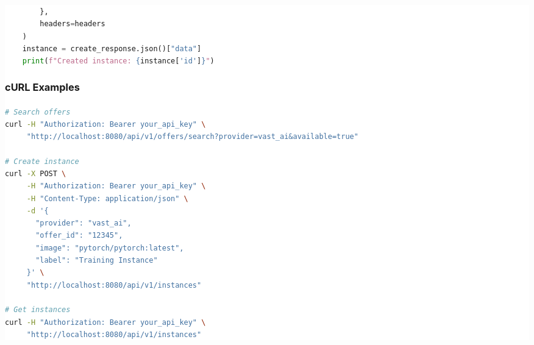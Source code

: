 ```python
        },
        headers=headers
    )
    instance = create_response.json()["data"]
    print(f"Created instance: {instance['id']}")
```

### cURL Examples
```bash
# Search offers
curl -H "Authorization: Bearer your_api_key" \
     "http://localhost:8080/api/v1/offers/search?provider=vast_ai&available=true"

# Create instance
curl -X POST \
     -H "Authorization: Bearer your_api_key" \
     -H "Content-Type: application/json" \
     -d '{
       "provider": "vast_ai",
       "offer_id": "12345",
       "image": "pytorch/pytorch:latest",
       "label": "Training Instance"
     }' \
     "http://localhost:8080/api/v1/instances"

# Get instances
curl -H "Authorization: Bearer your_api_key" \
     "http://localhost:8080/api/v1/instances"
```
